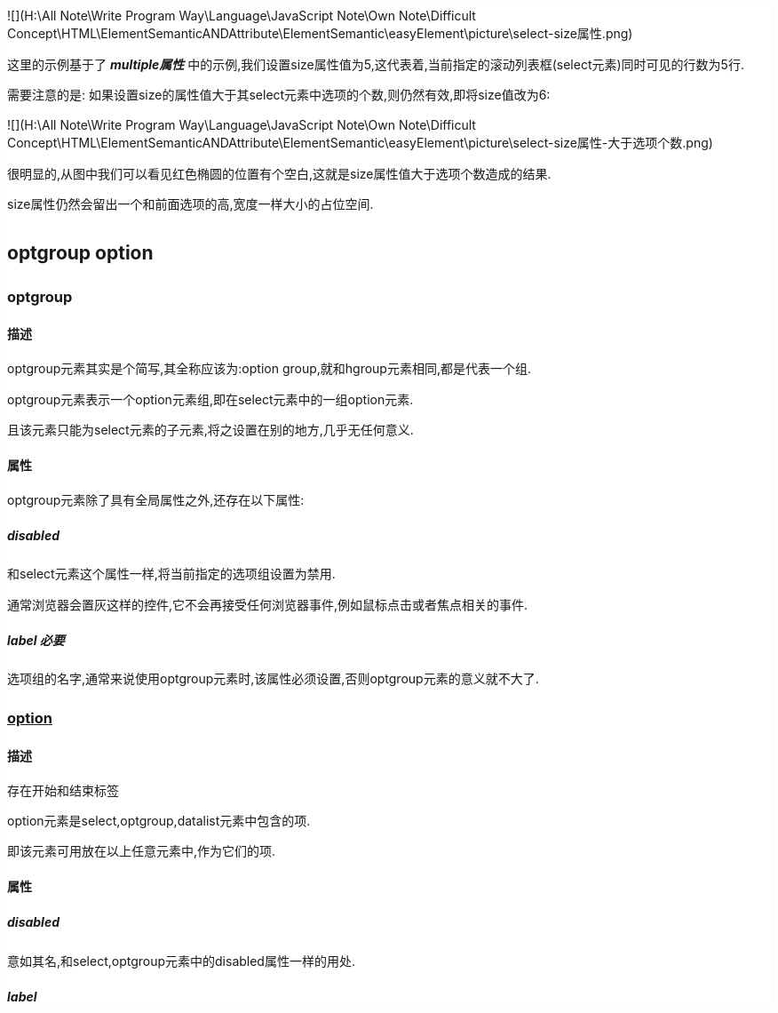 ![](H:\All Note\Write Program Way\Language\JavaScript Note\Own Note\Difficult Concept\HTML\ElementSemanticANDAttribute\ElementSemantic\easyElement\picture\select-size属性.png)

这里的示例基于了 ***multiple属性*** 中的示例,我们设置size属性值为5,这代表着,当前指定的滚动列表框(select元素)同时可见的行数为5行.

需要注意的是: 如果设置size的属性值大于其select元素中选项的个数,则仍然有效,即将size值改为6:

![](H:\All Note\Write Program Way\Language\JavaScript Note\Own Note\Difficult Concept\HTML\ElementSemanticANDAttribute\ElementSemantic\easyElement\picture\select-size属性-大于选项个数.png)

很明显的,从图中我们可以看见红色椭圆的位置有个空白,这就是size属性值大于选项个数造成的结果.

size属性仍然会留出一个和前面选项的高,宽度一样大小的占位空间.

## optgroup option

### optgroup

#### 描述

optgroup元素其实是个简写,其全称应该为:option group,就和hgroup元素相同,都是代表一个组.

optgroup元素表示一个option元素组,即在select元素中的一组option元素.

且该元素只能为select元素的子元素,将之设置在别的地方,几乎无任何意义.

#### 属性

optgroup元素除了具有全局属性之外,还存在以下属性:

##### disabled

和select元素这个属性一样,将当前指定的选项组设置为禁用.

通常浏览器会置灰这样的控件,它不会再接受任何浏览器事件,例如鼠标点击或者焦点相关的事件.

##### label 必要

选项组的名字,通常来说使用optgroup元素时,该属性必须设置,否则optgroup元素的意义就不大了.

### [option](https://developer.mozilla.org/zh-CN/docs/Web/HTML/Element/option)

#### 描述

存在开始和结束标签

option元素是select,optgroup,datalist元素中包含的项.

即该元素可用放在以上任意元素中,作为它们的项.

#### 属性

##### disabled

意如其名,和select,optgroup元素中的disabled属性一样的用处.

##### label
